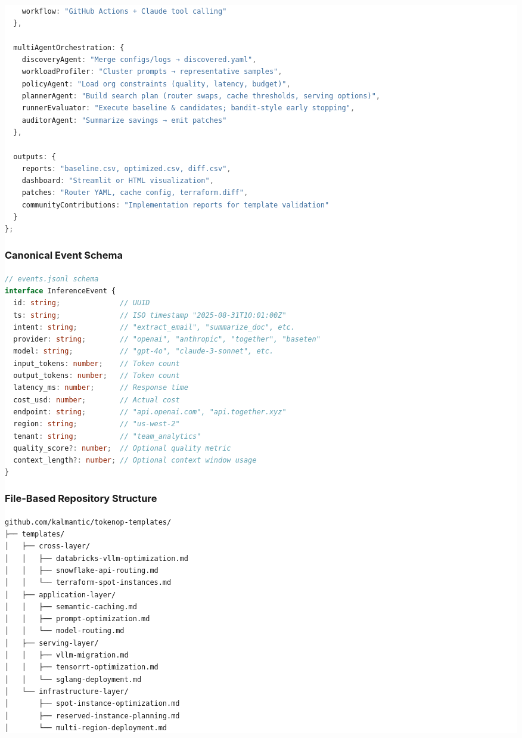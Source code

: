 ```ts
    workflow: "GitHub Actions + Claude tool calling"
  },
  
  multiAgentOrchestration: {
    discoveryAgent: "Merge configs/logs → discovered.yaml",
    workloadProfiler: "Cluster prompts → representative samples",
    policyAgent: "Load org constraints (quality, latency, budget)",
    plannerAgent: "Build search plan (router swaps, cache thresholds, serving options)",
    runnerEvaluator: "Execute baseline & candidates; bandit-style early stopping",
    auditorAgent: "Summarize savings → emit patches"
  },
  
  outputs: {
    reports: "baseline.csv, optimized.csv, diff.csv",
    dashboard: "Streamlit or HTML visualization",
    patches: "Router YAML, cache config, terraform.diff",
    communityContributions: "Implementation reports for template validation"
  }
};
```

### **Canonical Event Schema**

```ts
// events.jsonl schema
interface InferenceEvent {
  id: string;              // UUID
  ts: string;              // ISO timestamp "2025-08-31T10:01:00Z"
  intent: string;          // "extract_email", "summarize_doc", etc.
  provider: string;        // "openai", "anthropic", "together", "baseten"
  model: string;           // "gpt-4o", "claude-3-sonnet", etc.
  input_tokens: number;    // Token count
  output_tokens: number;   // Token count
  latency_ms: number;      // Response time
  cost_usd: number;        // Actual cost
  endpoint: string;        // "api.openai.com", "api.together.xyz"
  region: string;          // "us-west-2"
  tenant: string;          // "team_analytics"
  quality_score?: number;  // Optional quality metric
  context_length?: number; // Optional context window usage
}
```

### **File-Based Repository Structure**

```
github.com/kalmantic/tokenop-templates/
├── templates/
│   ├── cross-layer/
│   │   ├── databricks-vllm-optimization.md
│   │   ├── snowflake-api-routing.md
│   │   └── terraform-spot-instances.md
│   ├── application-layer/
│   │   ├── semantic-caching.md
│   │   ├── prompt-optimization.md
│   │   └── model-routing.md
│   ├── serving-layer/
│   │   ├── vllm-migration.md
│   │   ├── tensorrt-optimization.md
│   │   └── sglang-deployment.md
│   └── infrastructure-layer/
│       ├── spot-instance-optimization.md
│       ├── reserved-instance-planning.md
│       └── multi-region-deployment.md
```